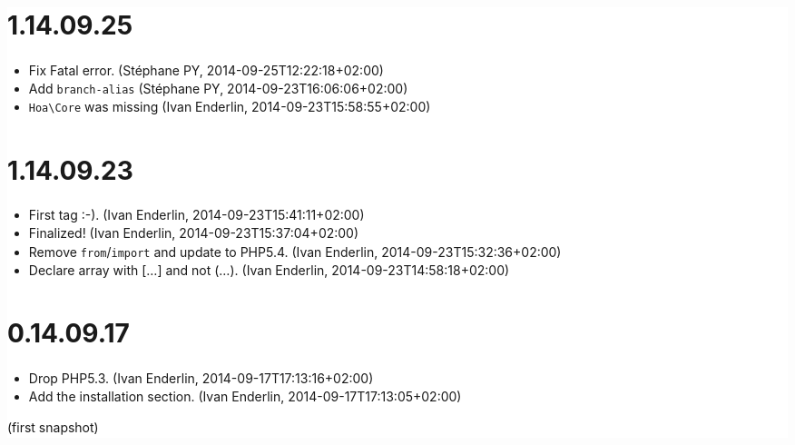 # 1.14.09.25

  * Fix Fatal error. (Stéphane PY, 2014-09-25T12:22:18+02:00)
  * Add `branch-alias` (Stéphane PY, 2014-09-23T16:06:06+02:00)
  * `Hoa\Core` was missing (Ivan Enderlin, 2014-09-23T15:58:55+02:00)

# 1.14.09.23

  * First tag :-). (Ivan Enderlin, 2014-09-23T15:41:11+02:00)
  * Finalized! (Ivan Enderlin, 2014-09-23T15:37:04+02:00)
  * Remove `from`/`import` and update to PHP5.4. (Ivan Enderlin, 2014-09-23T15:32:36+02:00)
  * Declare array with […] and not (…). (Ivan Enderlin, 2014-09-23T14:58:18+02:00)

# 0.14.09.17

  * Drop PHP5.3. (Ivan Enderlin, 2014-09-17T17:13:16+02:00)
  * Add the installation section. (Ivan Enderlin, 2014-09-17T17:13:05+02:00)

(first snapshot)
